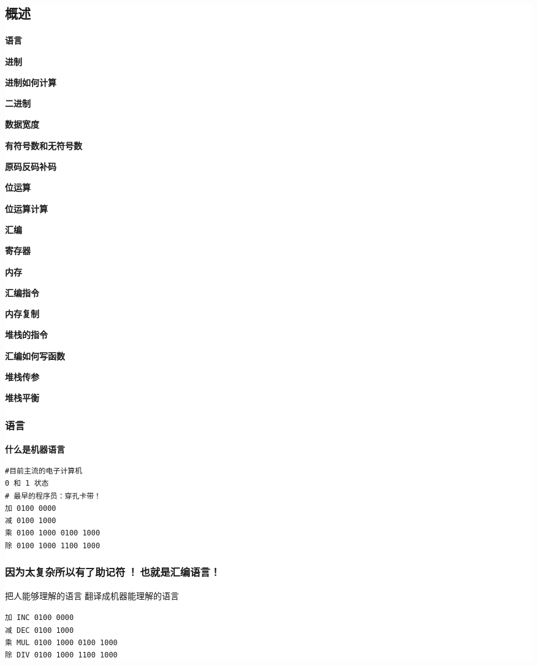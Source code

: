 ## 概述

**语言**

**进制**

**进制如何计算**

**二进制**

**数据宽度**

**有符号数和无符号数**

**原码反码补码**

**位运算**

**位运算计算**

**汇编**

**寄存器**

**内存**

**汇编指令**

**内存复制**

**堆栈的指令**

**汇编如何写函数**

**堆栈传参**

**堆栈平衡**





### 语言

**什么是机器语言**

```shell
#目前主流的电子计算机
0 和 1 状态
# 最早的程序员：穿孔卡带！
加 0100 0000
减 0100 1000
乘 0100 1000 0100 1000
除 0100 1000 1100 1000
```

### 因为太复杂所以有了助记符 ！ 也就是汇编语言！

把人能够理解的语言 翻译成机器能理解的语言

```she
加 INC 0100 0000
减 DEC 0100 1000
乘 MUL 0100 1000 0100 1000
除 DIV 0100 1000 1100 1000
```
